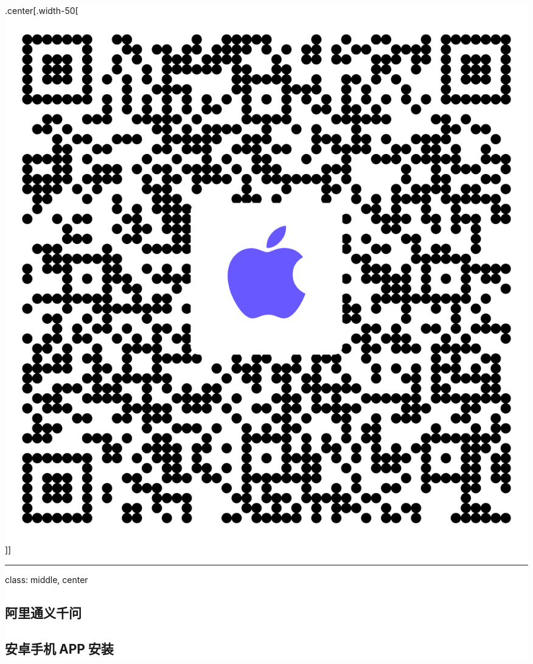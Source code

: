 .center[.width-50[![](./fig/qr-code/ios_qr.png)]]

---
class: middle, center
## 阿里通义千问

## 安卓手机 APP 安装
